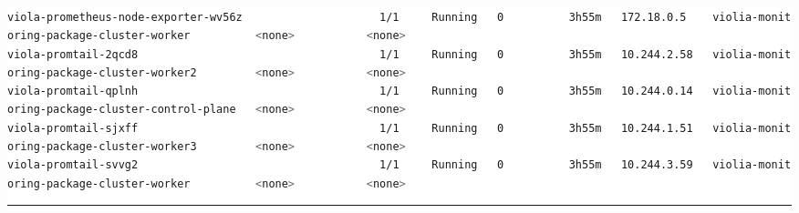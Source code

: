 ```bash
viola-prometheus-node-exporter-wv56z                     1/1     Running   0          3h55m   172.18.0.5    violia-monitoring-package-cluster-worker          <none>           <none>
viola-promtail-2qcd8                                     1/1     Running   0          3h55m   10.244.2.58   violia-monitoring-package-cluster-worker2         <none>           <none>
viola-promtail-qplnh                                     1/1     Running   0          3h55m   10.244.0.14   violia-monitoring-package-cluster-control-plane   <none>           <none>
viola-promtail-sjxff                                     1/1     Running   0          3h55m   10.244.1.51   violia-monitoring-package-cluster-worker3         <none>           <none>
viola-promtail-svvg2                                     1/1     Running   0          3h55m   10.244.3.59   violia-monitoring-package-cluster-worker          <none>           <none>
```

---
